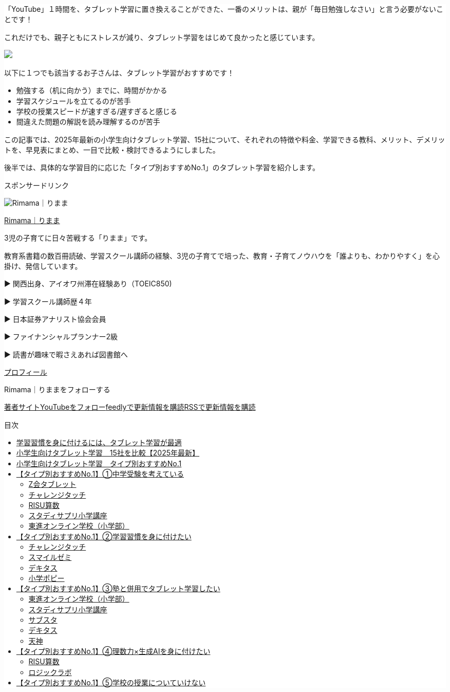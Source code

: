 「YouTube」１時間を、タブレット学習に置き換えることができた、一番のメリットは、親が「毎日勉強しなさい」と言う必要がないことです！

これだけでも、親子ともにストレスが減り、タブレット学習をはじめて良かったと感じています。

![](https://jinzaikachi.com/wp-content/uploads/2024/08/%E3%83%97%E3%83%AD%E3%83%95%E3%82%A3%E3%83%BC%E3%83%AB%E5%86%99%E7%9C%9F3-150x150.jpg)

以下に１つでも該当するお子さんは、タブレット学習がおすすめです！

- 勉強する（机に向かう）までに、時間がかかる
- 学習スケジュールを立てるのが苦手
- 学校の授業スピードが速すぎる/遅すぎると感じる
- 間違えた問題の解説を読み理解するのが苦手

この記事では、2025年最新の小学生向けタブレット学習、15社について、それぞれの特徴や料金、学習できる教科、メリット、デメリットを、早見表にまとめ、一目で比較・検討できるようにしました。

後半では、具体的な学習目的に応じた「タイプ別おすすめNo.1」のタブレット学習を紹介します。

スポンサードリンク

![Rimama｜りまま](https://jinzaikachi.com/wp-content/uploads/2024/11/%E3%83%97%E3%83%AD%E3%83%95%E3%82%A3%E3%83%BC%E3%83%AB%E7%94%BB%E5%83%8F2.png)

[Rimama｜りまま](https://jinzaikachi.com/profile/)

3児の子育てに日々苦戦する「りまま」です。

教育系書籍の数百冊読破、学習スクール講師の経験、3児の子育てで培った、教育・子育てノウハウを「誰よりも、わかりやすく」を心掛け、発信しています。

▶ 関西出身、アイオワ州滞在経験あり（TOEIC850)

▶ 学習スクール講師歴４年

▶ 日本証券アナリスト協会会員

▶ ファイナンシャルプランナー2級

▶ 読書が趣味で暇さえあれば図書館へ

[プロフィール](https://jinzaikachi.com/profile/)

Rimama｜りままをフォローする

[著者サイト](https://jinzaikachi.com/ "著者サイト")[YouTubeをフォロー](https://youtube.com/channel/UCkv0ccyHtuv_CvwdION2ypA?si=8T25Nz4McoFOAC61 "YouTubeをフォロー")[feedlyで更新情報を購読](https://feedly.com/i/discover/sources/search/feed/https%3A%2F%2Fjinzaikachi.com "feedlyで更新情報を購読")[RSSで更新情報を購読](https://jinzaikachi.com/feed/ "RSSで更新情報を購読")

目次

- [学習習慣を身に付けるには、タブレット学習が最適](https://jinzaikachi.com/tablet-learning/#toc1)
- [小学生向けタブレット学習　15社を比較【2025年最新】](https://jinzaikachi.com/tablet-learning/#toc2)
- [小学生向けタブレット学習　タイプ別おすすめNo.1](https://jinzaikachi.com/tablet-learning/#toc3)
- [【タイプ別おすすめNo.1】①中学受験を考えている](https://jinzaikachi.com/tablet-learning/#toc4)
  - [Z会タブレット](https://jinzaikachi.com/tablet-learning/#toc5)
  - [チャレンジタッチ](https://jinzaikachi.com/tablet-learning/#toc6)
  - [RISU算数](https://jinzaikachi.com/tablet-learning/#toc7)
  - [スタディサプリ小学講座](https://jinzaikachi.com/tablet-learning/#toc8)
  - [東進オンライン学校（小学部）](https://jinzaikachi.com/tablet-learning/#toc9)
- [【タイプ別おすすめNo.1】②学習習慣を身に付けたい](https://jinzaikachi.com/tablet-learning/#toc10)
  - [チャレンジタッチ](https://jinzaikachi.com/tablet-learning/#toc11)
  - [スマイルゼミ](https://jinzaikachi.com/tablet-learning/#toc12)
  - [デキタス](https://jinzaikachi.com/tablet-learning/#toc13)
  - [小学ポピー](https://jinzaikachi.com/tablet-learning/#toc14)
- [【タイプ別おすすめNo.1】③塾と併用でタブレット学習したい](https://jinzaikachi.com/tablet-learning/#toc15)
  - [東進オンライン学校（小学部）](https://jinzaikachi.com/tablet-learning/#toc16)
  - [スタディサプリ小学講座](https://jinzaikachi.com/tablet-learning/#toc17)
  - [サブスタ](https://jinzaikachi.com/tablet-learning/#toc18)
  - [デキタス](https://jinzaikachi.com/tablet-learning/#toc19)
  - [天神](https://jinzaikachi.com/tablet-learning/#toc20)
- [【タイプ別おすすめNo.1】④理数力×生成AIを身に付けたい](https://jinzaikachi.com/tablet-learning/#toc21)
  - [RISU算数](https://jinzaikachi.com/tablet-learning/#toc22)
  - [ロジックラボ](https://jinzaikachi.com/tablet-learning/#toc23)
- [【タイプ別おすすめNo.1】⑤学校の授業についていけない](https://jinzaikachi.com/tablet-learning/#toc24)